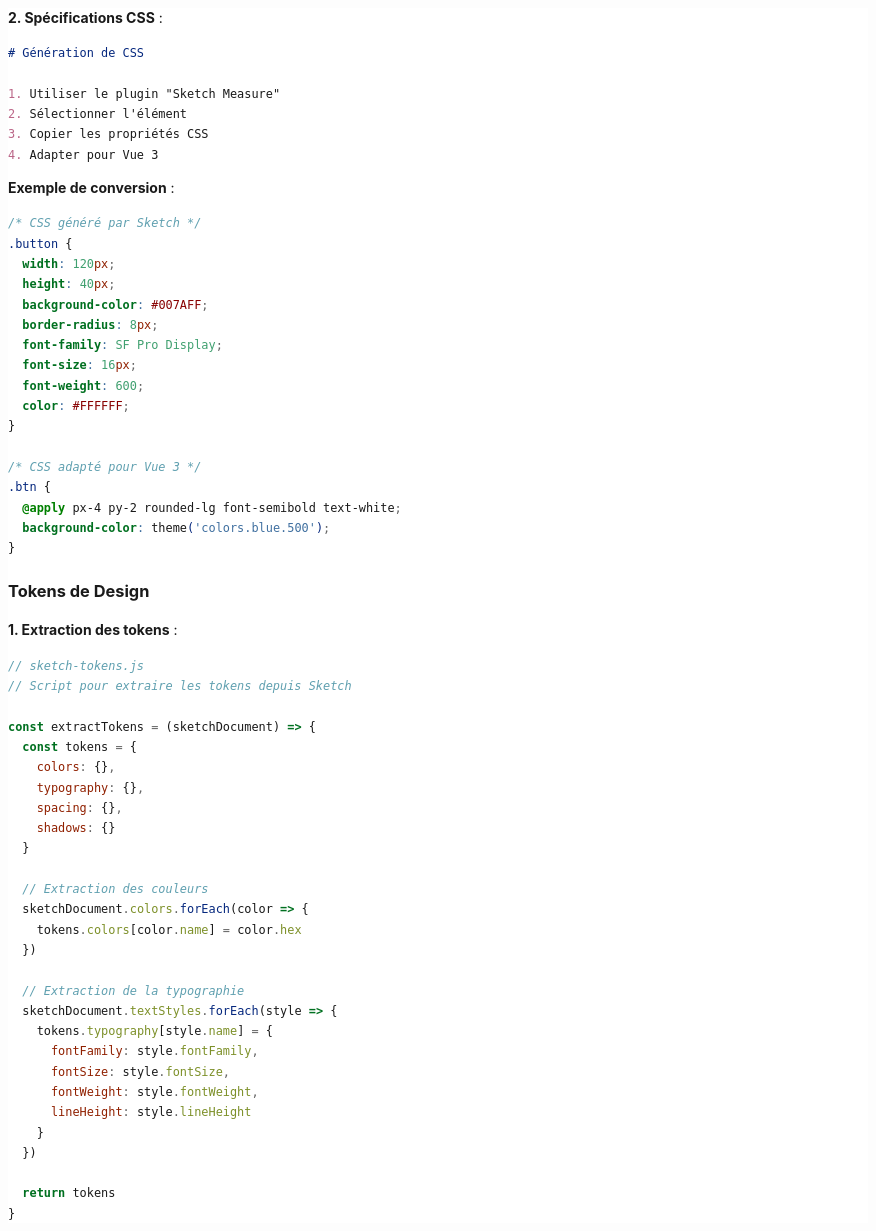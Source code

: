 **2. Spécifications CSS** :
```markdown
# Génération de CSS

1. Utiliser le plugin "Sketch Measure"
2. Sélectionner l'élément
3. Copier les propriétés CSS
4. Adapter pour Vue 3
```

**Exemple de conversion** :
```css
/* CSS généré par Sketch */
.button {
  width: 120px;
  height: 40px;
  background-color: #007AFF;
  border-radius: 8px;
  font-family: SF Pro Display;
  font-size: 16px;
  font-weight: 600;
  color: #FFFFFF;
}

/* CSS adapté pour Vue 3 */
.btn {
  @apply px-4 py-2 rounded-lg font-semibold text-white;
  background-color: theme('colors.blue.500');
}
```

### Tokens de Design

**1. Extraction des tokens** :
```javascript
// sketch-tokens.js
// Script pour extraire les tokens depuis Sketch

const extractTokens = (sketchDocument) => {
  const tokens = {
    colors: {},
    typography: {},
    spacing: {},
    shadows: {}
  }
  
  // Extraction des couleurs
  sketchDocument.colors.forEach(color => {
    tokens.colors[color.name] = color.hex
  })
  
  // Extraction de la typographie
  sketchDocument.textStyles.forEach(style => {
    tokens.typography[style.name] = {
      fontFamily: style.fontFamily,
      fontSize: style.fontSize,
      fontWeight: style.fontWeight,
      lineHeight: style.lineHeight
    }
  })
  
  return tokens
}
```
